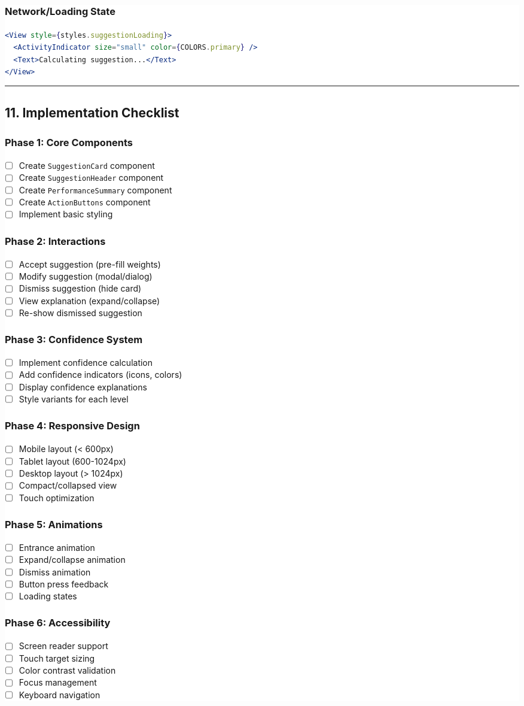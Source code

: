 ### Network/Loading State
```jsx
<View style={styles.suggestionLoading}>
  <ActivityIndicator size="small" color={COLORS.primary} />
  <Text>Calculating suggestion...</Text>
</View>
```

---

## 11. Implementation Checklist

### Phase 1: Core Components
- [ ] Create `SuggestionCard` component
- [ ] Create `SuggestionHeader` component
- [ ] Create `PerformanceSummary` component
- [ ] Create `ActionButtons` component
- [ ] Implement basic styling

### Phase 2: Interactions
- [ ] Accept suggestion (pre-fill weights)
- [ ] Modify suggestion (modal/dialog)
- [ ] Dismiss suggestion (hide card)
- [ ] View explanation (expand/collapse)
- [ ] Re-show dismissed suggestion

### Phase 3: Confidence System
- [ ] Implement confidence calculation
- [ ] Add confidence indicators (icons, colors)
- [ ] Display confidence explanations
- [ ] Style variants for each level

### Phase 4: Responsive Design
- [ ] Mobile layout (< 600px)
- [ ] Tablet layout (600-1024px)
- [ ] Desktop layout (> 1024px)
- [ ] Compact/collapsed view
- [ ] Touch optimization

### Phase 5: Animations
- [ ] Entrance animation
- [ ] Expand/collapse animation
- [ ] Dismiss animation
- [ ] Button press feedback
- [ ] Loading states

### Phase 6: Accessibility
- [ ] Screen reader support
- [ ] Touch target sizing
- [ ] Color contrast validation
- [ ] Focus management
- [ ] Keyboard navigation
